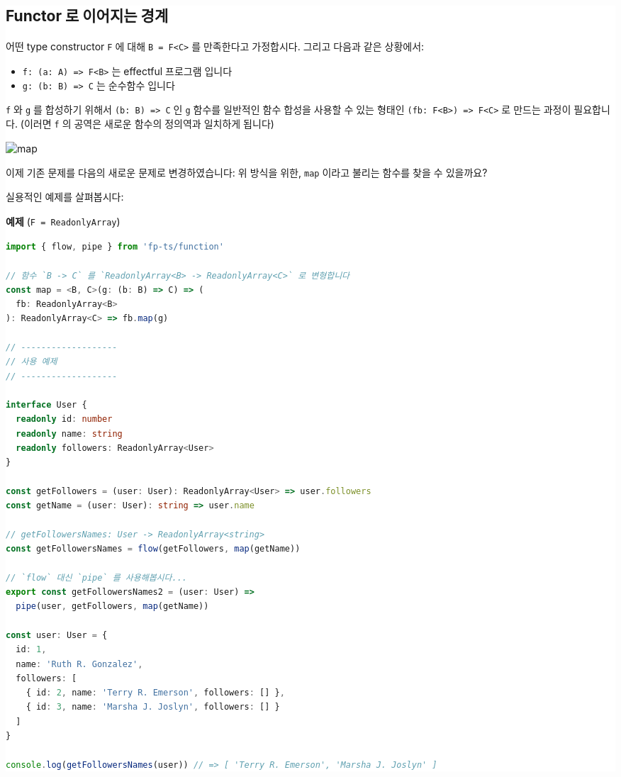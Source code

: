## Functor 로 이어지는 경계

어떤 type constructor `F` 에 대해 `B = F<C>` 를 만족한다고 가정합시다. 그리고 다음과 같은 상황에서:

- `f: (a: A) => F<B>` 는 effectful 프로그램 입니다
- `g: (b: B) => C` 는 순수함수 입니다

`f` 와 `g` 를 합성하기 위해서 `(b: B) => C` 인 `g` 함수를 일반적인 함수 합성을 사용할 수 있는 형태인 `(fb: F<B>) => F<C>` 로 만드는 과정이 필요합니다. (이러면 `f` 의 공역은 새로운 함수의 정의역과 일치하게 됩니다)

<img src="/images/map.png" width="500" alt="map" />

이제 기존 문제를 다음의 새로운 문제로 변경하였습니다: 위 방식을 위한, `map` 이라고 불리는 함수를 찾을 수 있을까요?

실용적인 예제를 살펴봅시다:

**예제** (`F = ReadonlyArray`)

```typescript
import { flow, pipe } from 'fp-ts/function'

// 함수 `B -> C` 를 `ReadonlyArray<B> -> ReadonlyArray<C>` 로 변형합니다
const map = <B, C>(g: (b: B) => C) => (
  fb: ReadonlyArray<B>
): ReadonlyArray<C> => fb.map(g)

// -------------------
// 사용 예제
// -------------------

interface User {
  readonly id: number
  readonly name: string
  readonly followers: ReadonlyArray<User>
}

const getFollowers = (user: User): ReadonlyArray<User> => user.followers
const getName = (user: User): string => user.name

// getFollowersNames: User -> ReadonlyArray<string>
const getFollowersNames = flow(getFollowers, map(getName))

// `flow` 대신 `pipe` 를 사용해봅시다...
export const getFollowersNames2 = (user: User) =>
  pipe(user, getFollowers, map(getName))

const user: User = {
  id: 1,
  name: 'Ruth R. Gonzalez',
  followers: [
    { id: 2, name: 'Terry R. Emerson', followers: [] },
    { id: 3, name: 'Marsha J. Joslyn', followers: [] }
  ]
}

console.log(getFollowersNames(user)) // => [ 'Terry R. Emerson', 'Marsha J. Joslyn' ]
```
